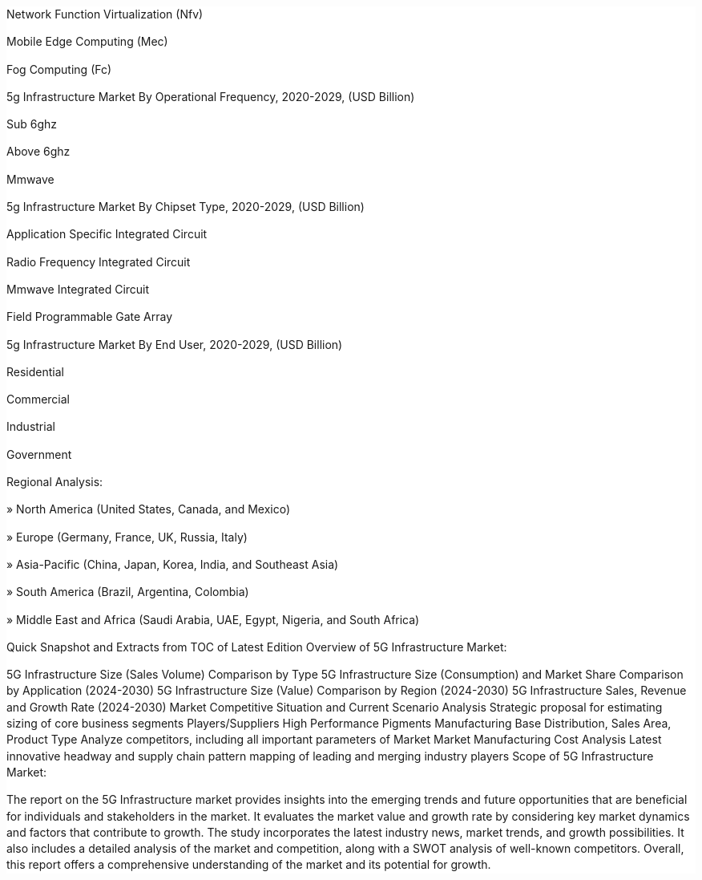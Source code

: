 Network Function Virtualization (Nfv)

Mobile Edge Computing (Mec)

Fog Computing (Fc)

5g Infrastructure Market By Operational Frequency, 2020-2029, (USD Billion)

Sub 6ghz

Above 6ghz

Mmwave

5g Infrastructure Market By Chipset Type, 2020-2029, (USD Billion)

Application Specific Integrated Circuit

Radio Frequency Integrated Circuit

Mmwave Integrated Circuit

Field Programmable Gate Array

5g Infrastructure Market By End User, 2020-2029, (USD Billion)

Residential

Commercial

Industrial

Government

Regional Analysis:

» North America (United States, Canada, and Mexico)

» Europe (Germany, France, UK, Russia, Italy)

» Asia-Pacific (China, Japan, Korea, India, and Southeast Asia)

» South America (Brazil, Argentina, Colombia)

» Middle East and Africa (Saudi Arabia, UAE, Egypt, Nigeria, and South Africa)

Quick Snapshot and Extracts from TOC of Latest Edition Overview of 5G Infrastructure Market:

5G Infrastructure Size (Sales Volume) Comparison by Type
5G Infrastructure Size (Consumption) and Market Share Comparison by Application (2024-2030)
5G Infrastructure Size (Value) Comparison by Region (2024-2030)
5G Infrastructure Sales, Revenue and Growth Rate (2024-2030)
Market Competitive Situation and Current Scenario Analysis
Strategic proposal for estimating sizing of core business segments
Players/Suppliers High Performance Pigments Manufacturing Base Distribution, Sales Area, Product Type
Analyze competitors, including all important parameters of Market
Market Manufacturing Cost Analysis
Latest innovative headway and supply chain pattern mapping of leading and merging industry players
Scope of 5G Infrastructure Market:

The report on the 5G Infrastructure market provides insights into the emerging trends and future opportunities that are beneficial for individuals and stakeholders in the market.
It evaluates the market value and growth rate by considering key market dynamics and factors that contribute to growth.
The study incorporates the latest industry news, market trends, and growth possibilities.
It also includes a detailed analysis of the market and competition, along with a SWOT analysis of well-known competitors.
Overall, this report offers a comprehensive understanding of the market and its potential for growth.
